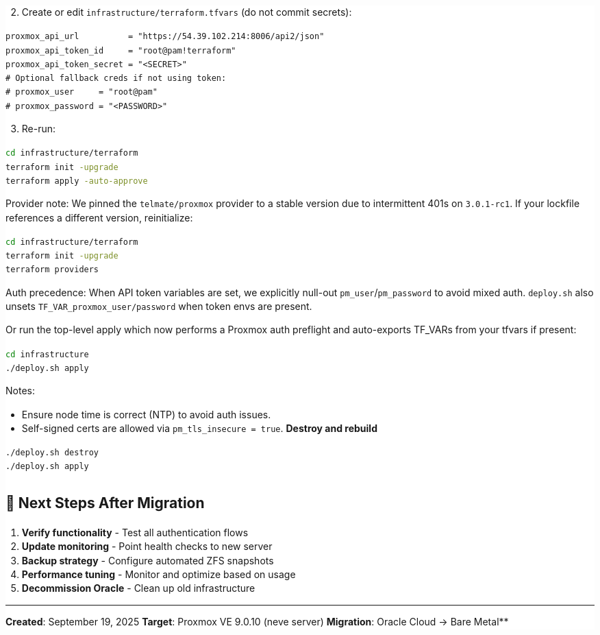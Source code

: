 2. Create or edit `infrastructure/terraform.tfvars` (do not commit secrets):

```hcl
proxmox_api_url          = "https://54.39.102.214:8006/api2/json"
proxmox_api_token_id     = "root@pam!terraform"
proxmox_api_token_secret = "<SECRET>"
# Optional fallback creds if not using token:
# proxmox_user     = "root@pam"
# proxmox_password = "<PASSWORD>"
```

3. Re-run:

```bash
cd infrastructure/terraform
terraform init -upgrade
terraform apply -auto-approve
```

Provider note: We pinned the `telmate/proxmox` provider to a stable version due to intermittent 401s on `3.0.1-rc1`. If your lockfile references a different version, reinitialize:

```bash
cd infrastructure/terraform
terraform init -upgrade
terraform providers
```

Auth precedence: When API token variables are set, we explicitly null-out `pm_user`/`pm_password` to avoid mixed auth. `deploy.sh` also unsets `TF_VAR_proxmox_user/password` when token envs are present.

Or run the top-level apply which now performs a Proxmox auth preflight and auto-exports TF_VARs from your tfvars if present:

```bash
cd infrastructure
./deploy.sh apply
```

Notes:

- Ensure node time is correct (NTP) to avoid auth issues.
- Self-signed certs are allowed via `pm_tls_insecure = true`.
  **Destroy and rebuild**

```bash
./deploy.sh destroy
./deploy.sh apply
```

## 📝 Next Steps After Migration

1. **Verify functionality** - Test all authentication flows
2. **Update monitoring** - Point health checks to new server
3. **Backup strategy** - Configure automated ZFS snapshots
4. **Performance tuning** - Monitor and optimize based on usage
5. **Decommission Oracle** - Clean up old infrastructure

---

**Created**: September 19, 2025
**Target**: Proxmox VE 9.0.10 (neve server)
**Migration**: Oracle Cloud → Bare Metal\*\*
